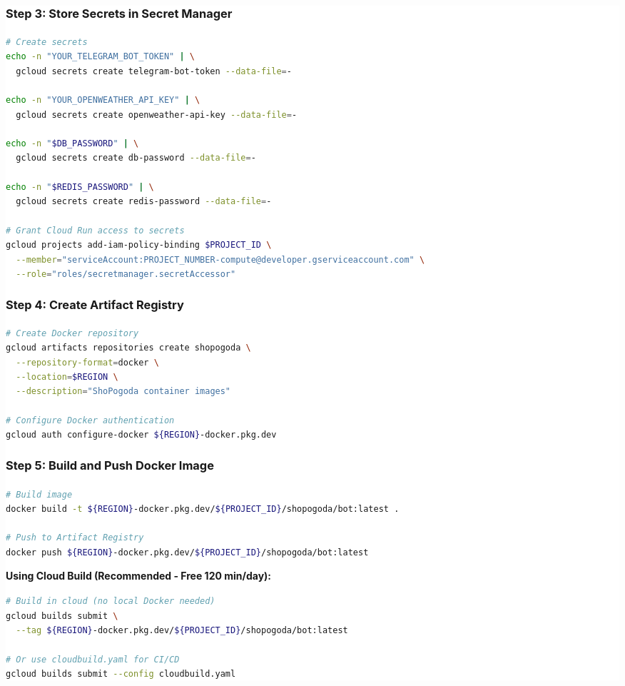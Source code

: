 ### Step 3: Store Secrets in Secret Manager

```bash
# Create secrets
echo -n "YOUR_TELEGRAM_BOT_TOKEN" | \
  gcloud secrets create telegram-bot-token --data-file=-

echo -n "YOUR_OPENWEATHER_API_KEY" | \
  gcloud secrets create openweather-api-key --data-file=-

echo -n "$DB_PASSWORD" | \
  gcloud secrets create db-password --data-file=-

echo -n "$REDIS_PASSWORD" | \
  gcloud secrets create redis-password --data-file=-

# Grant Cloud Run access to secrets
gcloud projects add-iam-policy-binding $PROJECT_ID \
  --member="serviceAccount:PROJECT_NUMBER-compute@developer.gserviceaccount.com" \
  --role="roles/secretmanager.secretAccessor"
```

### Step 4: Create Artifact Registry

```bash
# Create Docker repository
gcloud artifacts repositories create shopogoda \
  --repository-format=docker \
  --location=$REGION \
  --description="ShoPogoda container images"

# Configure Docker authentication
gcloud auth configure-docker ${REGION}-docker.pkg.dev
```

### Step 5: Build and Push Docker Image

```bash
# Build image
docker build -t ${REGION}-docker.pkg.dev/${PROJECT_ID}/shopogoda/bot:latest .

# Push to Artifact Registry
docker push ${REGION}-docker.pkg.dev/${PROJECT_ID}/shopogoda/bot:latest
```

**Using Cloud Build (Recommended - Free 120 min/day):**

```bash
# Build in cloud (no local Docker needed)
gcloud builds submit \
  --tag ${REGION}-docker.pkg.dev/${PROJECT_ID}/shopogoda/bot:latest

# Or use cloudbuild.yaml for CI/CD
gcloud builds submit --config cloudbuild.yaml
```
